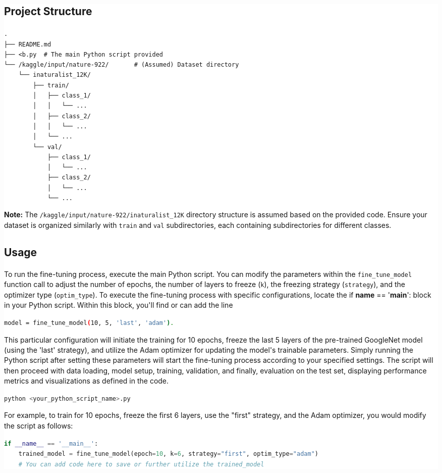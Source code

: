 ## Project Structure

```
.
├── README.md
├── <b.py  # The main Python script provided
└── /kaggle/input/nature-922/       # (Assumed) Dataset directory
    └── inaturalist_12K/
        ├── train/
        │   ├── class_1/
        │   │   └── ...
        │   ├── class_2/
        │   │   └── ...
        │   └── ...
        └── val/
            ├── class_1/
            │   └── ...
            ├── class_2/
            │   └── ...
            └── ...
```

**Note:** The `/kaggle/input/nature-922/inaturalist_12K` directory structure is assumed based on the provided code. Ensure your dataset is organized similarly with `train` and `val` subdirectories, each containing subdirectories for different classes.

## Usage

To run the fine-tuning process, execute the main Python script. You can modify the parameters within the `fine_tune_model` function call to adjust the number of epochs, the number of layers to freeze (`k`), the freezing strategy (`strategy`), and the optimizer type (`optim_type`).
To execute the fine-tuning process with specific configurations, locate the if __name__ == '__main__': block in your Python script. Within this block, you'll find or can add the line 
```bash
model = fine_tune_model(10, 5, 'last', 'adam').
``` 
This particular configuration will initiate the training for 10 epochs, freeze the last 5 layers of the pre-trained GoogleNet model (using the 'last' strategy), and utilize the Adam optimizer for updating the model's trainable parameters. Simply running the Python script after setting these parameters will start the fine-tuning process according to your specified settings. The script will then proceed with data loading, model setup, training, validation, and finally, evaluation on the test set, displaying performance metrics and visualizations as defined in the code.

```bash
python <your_python_script_name>.py
```

For example, to train for 10 epochs, freeze the first 6 layers, use the "first" strategy, and the Adam optimizer, you would modify the script as follows:

```python
if __name__ == '__main__':
    trained_model = fine_tune_model(epoch=10, k=6, strategy="first", optim_type="adam")
    # You can add code here to save or further utilize the trained_model
```
